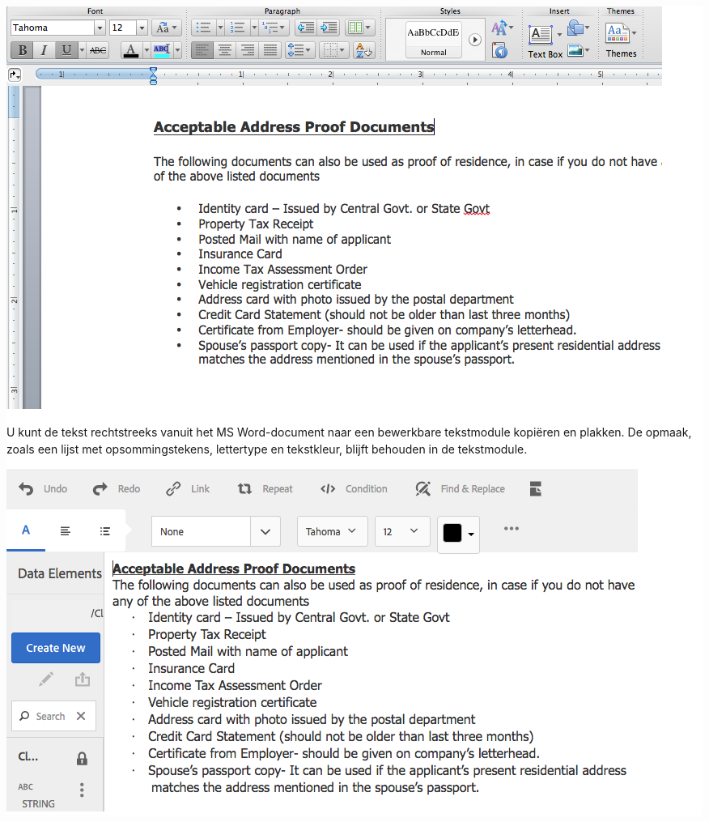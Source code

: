    ![ pastetextmsword-1 ](assets/pastetextmsword-1.png)

   U kunt de tekst rechtstreeks vanuit het MS Word-document naar een bewerkbare tekstmodule kopiëren en plakken. De opmaak, zoals een lijst met opsommingstekens, lettertype en tekstkleur, blijft behouden in de tekstmodule.

   ![ pastetexttextmodule ](assets/pastetexttextmodule.png)
